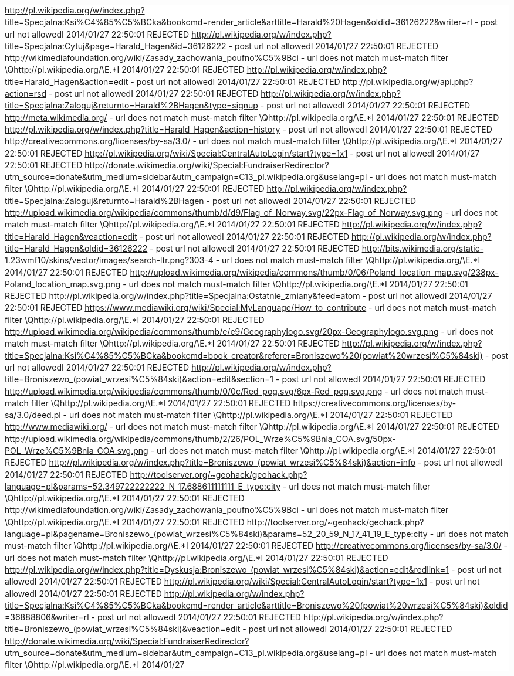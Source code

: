 http://pl.wikipedia.org/w/index.php?title=Specjalna:Ksi%C4%85%C5%BCka&bookcmd=render_article&arttitle=Harald%20Hagen&oldid=36126222&writer=rl - post url not allowedI 2014/01/27 22:50:01 REJECTED http://pl.wikipedia.org/w/index.php?title=Specjalna:Cytuj&page=Harald_Hagen&id=36126222 - post url not allowedI 2014/01/27 22:50:01 REJECTED http://wikimediafoundation.org/wiki/Zasady_zachowania_poufno%C5%9Bci - url does not match must-match filter \Qhttp://pl.wikipedia.org/\E.*I 2014/01/27 22:50:01 REJECTED http://pl.wikipedia.org/w/index.php?title=Harald_Hagen&action=edit - post url not allowedI 2014/01/27 22:50:01 REJECTED http://pl.wikipedia.org/w/api.php?action=rsd - post url not allowedI 2014/01/27 22:50:01 REJECTED http://pl.wikipedia.org/w/index.php?title=Specjalna:Zaloguj&returnto=Harald%2BHagen&type=signup - post url not allowedI 2014/01/27 22:50:01 REJECTED http://meta.wikimedia.org/ - url does not match must-match filter \Qhttp://pl.wikipedia.org/\E.*I 2014/01/27 22:50:01 REJECTED http://pl.wikipedia.org/w/index.php?title=Harald_Hagen&action=history - post url not allowedI 2014/01/27 22:50:01 REJECTED http://creativecommons.org/licenses/by-sa/3.0/ - url does not match must-match filter \Qhttp://pl.wikipedia.org/\E.*I 2014/01/27 22:50:01 REJECTED http://pl.wikipedia.org/wiki/Special:CentralAutoLogin/start?type=1x1 - post url not allowedI 2014/01/27 22:50:01 REJECTED http://donate.wikimedia.org/wiki/Special:FundraiserRedirector?utm_source=donate&utm_medium=sidebar&utm_campaign=C13_pl.wikipedia.org&uselang=pl - url does not match must-match filter \Qhttp://pl.wikipedia.org/\E.*I 2014/01/27 22:50:01 REJECTED http://pl.wikipedia.org/w/index.php?title=Specjalna:Zaloguj&returnto=Harald%2BHagen - post url not allowedI 2014/01/27 22:50:01 REJECTED http://upload.wikimedia.org/wikipedia/commons/thumb/d/d9/Flag_of_Norway.svg/22px-Flag_of_Norway.svg.png - url does not match must-match filter \Qhttp://pl.wikipedia.org/\E.*I 2014/01/27 22:50:01 REJECTED http://pl.wikipedia.org/w/index.php?title=Harald_Hagen&veaction=edit - post url not allowedI 2014/01/27 22:50:01 REJECTED http://pl.wikipedia.org/w/index.php?title=Harald_Hagen&oldid=36126222 - post url not allowedI 2014/01/27 22:50:01 REJECTED http://bits.wikimedia.org/static-1.23wmf10/skins/vector/images/search-ltr.png?303-4 - url does not match must-match filter \Qhttp://pl.wikipedia.org/\E.*I 2014/01/27 22:50:01 REJECTED http://upload.wikimedia.org/wikipedia/commons/thumb/0/06/Poland_location_map.svg/238px-Poland_location_map.svg.png - url does not match must-match filter \Qhttp://pl.wikipedia.org/\E.*I 2014/01/27 22:50:01 REJECTED http://pl.wikipedia.org/w/index.php?title=Specjalna:Ostatnie_zmiany&feed=atom - post url not allowedI 2014/01/27 22:50:01 REJECTED https://www.mediawiki.org/wiki/Special:MyLanguage/How_to_contribute - url does not match must-match filter \Qhttp://pl.wikipedia.org/\E.*I 2014/01/27 22:50:01 REJECTED http://upload.wikimedia.org/wikipedia/commons/thumb/e/e9/Geographylogo.svg/20px-Geographylogo.svg.png - url does not match must-match filter \Qhttp://pl.wikipedia.org/\E.*I 2014/01/27 22:50:01 REJECTED http://pl.wikipedia.org/w/index.php?title=Specjalna:Ksi%C4%85%C5%BCka&bookcmd=book_creator&referer=Broniszewo%20(powiat%20wrzesi%C5%84ski) - post url not allowedI 2014/01/27 22:50:01 REJECTED http://pl.wikipedia.org/w/index.php?title=Broniszewo_(powiat_wrzesi%C5%84ski)&action=edit&section=1 - post url not allowedI 2014/01/27 22:50:01 REJECTED http://upload.wikimedia.org/wikipedia/commons/thumb/0/0c/Red_pog.svg/6px-Red_pog.svg.png - url does not match must-match filter \Qhttp://pl.wikipedia.org/\E.*I 2014/01/27 22:50:01 REJECTED https://creativecommons.org/licenses/by-sa/3.0/deed.pl - url does not match must-match filter \Qhttp://pl.wikipedia.org/\E.*I 2014/01/27 22:50:01 REJECTED http://www.mediawiki.org/ - url does not match must-match filter \Qhttp://pl.wikipedia.org/\E.*I 2014/01/27 22:50:01 REJECTED http://upload.wikimedia.org/wikipedia/commons/thumb/2/26/POL_Wrze%C5%9Bnia_COA.svg/50px-POL_Wrze%C5%9Bnia_COA.svg.png - url does not match must-match filter \Qhttp://pl.wikipedia.org/\E.*I 2014/01/27 22:50:01 REJECTED http://pl.wikipedia.org/w/index.php?title=Broniszewo_(powiat_wrzesi%C5%84ski)&action=info - post url not allowedI 2014/01/27 22:50:01 REJECTED http://toolserver.org/~geohack/geohack.php?language=pl&params=52.349722222222_N_17.688611111111_E_type:city - url does not match must-match filter \Qhttp://pl.wikipedia.org/\E.*I 2014/01/27 22:50:01 REJECTED http://wikimediafoundation.org/wiki/Zasady_zachowania_poufno%C5%9Bci - url does not match must-match filter \Qhttp://pl.wikipedia.org/\E.*I 2014/01/27 22:50:01 REJECTED http://toolserver.org/~geohack/geohack.php?language=pl&pagename=Broniszewo_(powiat_wrzesi%C5%84ski)&params=52_20_59_N_17_41_19_E_type:city - url does not match must-match filter \Qhttp://pl.wikipedia.org/\E.*I 2014/01/27 22:50:01 REJECTED http://creativecommons.org/licenses/by-sa/3.0/ - url does not match must-match filter \Qhttp://pl.wikipedia.org/\E.*I 2014/01/27 22:50:01 REJECTED http://pl.wikipedia.org/w/index.php?title=Dyskusja:Broniszewo_(powiat_wrzesi%C5%84ski)&action=edit&redlink=1 - post url not allowedI 2014/01/27 22:50:01 REJECTED http://pl.wikipedia.org/wiki/Special:CentralAutoLogin/start?type=1x1 - post url not allowedI 2014/01/27 22:50:01 REJECTED http://pl.wikipedia.org/w/index.php?title=Specjalna:Ksi%C4%85%C5%BCka&bookcmd=render_article&arttitle=Broniszewo%20(powiat%20wrzesi%C5%84ski)&oldid=36888806&writer=rl - post url not allowedI 2014/01/27 22:50:01 REJECTED http://pl.wikipedia.org/w/index.php?title=Broniszewo_(powiat_wrzesi%C5%84ski)&veaction=edit - post url not allowedI 2014/01/27 22:50:01 REJECTED http://donate.wikimedia.org/wiki/Special:FundraiserRedirector?utm_source=donate&utm_medium=sidebar&utm_campaign=C13_pl.wikipedia.org&uselang=pl - url does not match must-match filter \Qhttp://pl.wikipedia.org/\E.*I 2014/01/27